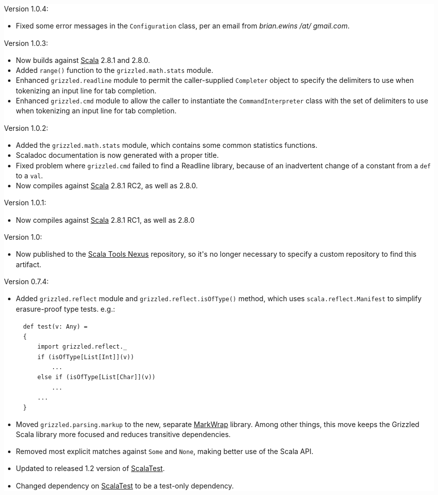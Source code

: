 [ScalaTest]: http://www.scalatest.org/


Version 1.0.4:

* Fixed some error messages in the `Configuration` class, per an email from
  *brian.ewins /at/ gmail.com*.

Version 1.0.3:

* Now builds against [Scala][] 2.8.1 and 2.8.0.
* Added `range()` function to the `grizzled.math.stats` module.
* Enhanced `grizzled.readline` module to permit the caller-supplied
  `Completer` object to specify the delimiters to use when tokenizing an
  input line for tab completion.
* Enhanced `grizzled.cmd` module to allow the caller to instantiate the
  `CommandInterpreter` class with the set of delimiters to use when tokenizing
  an input line for tab completion.

[Scala]: http://www.scala-lang.org/

Version 1.0.2:

* Added the `grizzled.math.stats` module, which contains some common
  statistics functions.
* Scaladoc documentation is now generated with a proper title.
* Fixed problem where `grizzled.cmd` failed to find a Readline library,
  because of an inadvertent change of a constant from a `def` to a `val`.
* Now compiles against [Scala][] 2.8.1 RC2, as well as 2.8.0.

[http://www.nmr.mgh.harvard.edu/Neural_Systems_Group/gary/python.html]: http://www.nmr.mgh.harvard.edu/Neural_Systems_Group/gary/python.html

Version 1.0.1:

* Now compiles against [Scala][] 2.8.1 RC1, as well as 2.8.0

Version 1.0:

* Now published to the [Scala Tools Nexus][] repository, so it's no
  longer necessary to specify a custom repository to find this artifact.

Version 0.7.4:

* Added `grizzled.reflect` module and `grizzled.reflect.isOfType()` method,
  which uses `scala.reflect.Manifest` to simplify erasure-proof type tests.
  e.g.:

        def test(v: Any) =
        {
            import grizzled.reflect._
            if (isOfType[List[Int]](v))
                ...
            else if (isOfType[List[Char]](v))
                ...
            ...
        }

* Moved `grizzled.parsing.markup` to the new, separate [MarkWrap][]
  library. Among other things, this move keeps the Grizzled Scala library
  more focused and reduces transitive dependencies.
* Removed most explicit matches against `Some` and `None`, making better
  use of the Scala API.
* Updated to released 1.2 version of [ScalaTest][].
* Changed dependency on [ScalaTest][] to be a test-only dependency.


[scala.sys.SystemProperties]: http://www.scala-lang.org/api/current/#scala.sys.SystemProperties
[scala.util.Properties]: http://www.scala-lang.org/api/current/#scala.util.Properties$
[pull request #3]: https://github.com/bmc/grizzled-scala/pull/3
[Dan Sully]: https://github.com/dsully
[Knockoff]: http://tristanhunt.com/projects/knockoff/
[issue #1]: http://github.com/bmc/grizzled-scala/issues/issue/1
[Rich Dougherty's Stack Overflow post]: http://stackoverflow.com/questions/2201882/implementing-yield-yield-return-using-scala-continuations/2215182#2215182
[sbt]: http://code.google.com/p/simple-build-tool
[javaeditline]: http://www.clapper.org/software/java/javaeditline/
[Jline 2]: https://github.com/huynhjl/jline2
[Knockoff]: http://tristanhunt.com/projects/knockoff/
[Showdown]: http://attacklab.net/showdown/
[Markdown]: http://daringfireball.net/projects/markdown/
[MarkWrap]: http://bmc.github.com/markwrap/
[Rhino]: http://www.mozilla.org/rhino/
[SBT]: http://www.scala-sbt.org/
[Scala Tools Nexus]: http://nexus.scala-tools.org/content/repositories/releases
[ScalaTest]: http://scalatest.org/
[Textile]: http://textile.thresholdstate.com/
[WikiText]: http://help.eclipse.org/ganymede/index.jsp?topic=/org.eclipse.mylyn.wikitext.help.ui/help/devguide/WikiText%20Developer%20Guide.html